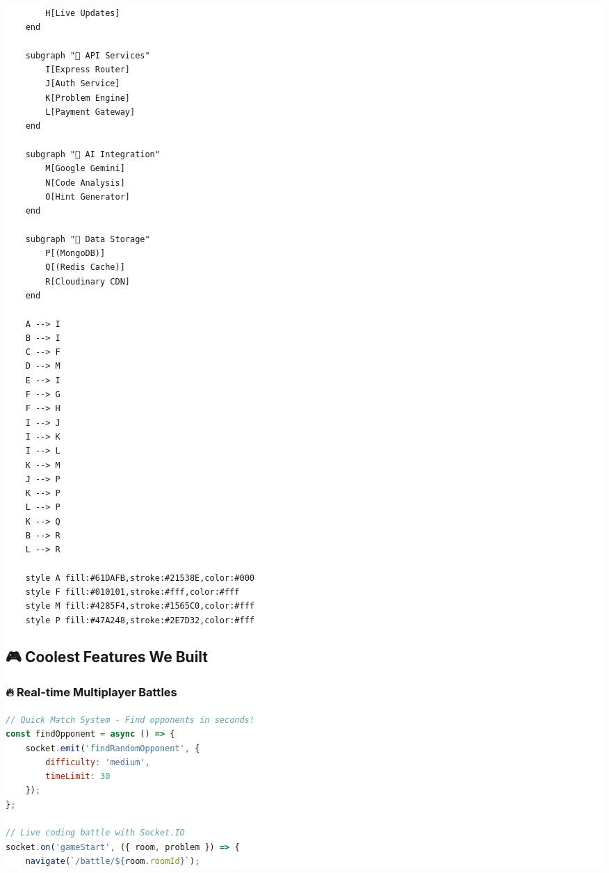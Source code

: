 ```
        H[Live Updates]
    end
    
    subgraph "🚀 API Services"
        I[Express Router]
        J[Auth Service]
        K[Problem Engine]
        L[Payment Gateway]
    end
    
    subgraph "🤖 AI Integration"
        M[Google Gemini]
        N[Code Analysis]
        O[Hint Generator]
    end
    
    subgraph "💾 Data Storage"
        P[(MongoDB)]
        Q[(Redis Cache)]
        R[Cloudinary CDN]
    end
    
    A --> I
    B --> I
    C --> F
    D --> M
    E --> I
    F --> G
    F --> H
    I --> J
    I --> K
    I --> L
    K --> M
    J --> P
    K --> P
    L --> P
    K --> Q
    B --> R
    L --> R
    
    style A fill:#61DAFB,stroke:#21538E,color:#000
    style F fill:#010101,stroke:#fff,color:#fff
    style M fill:#4285F4,stroke:#1565C0,color:#fff
    style P fill:#47A248,stroke:#2E7D32,color:#fff
```



## 🎮 **Coolest Features We Built**

### 🔥 **Real-time Multiplayer Battles**
```javascript
// Quick Match System - Find opponents in seconds!
const findOpponent = async () => {
    socket.emit('findRandomOpponent', {
        difficulty: 'medium',
        timeLimit: 30
    });
};

// Live coding battle with Socket.IO
socket.on('gameStart', ({ room, problem }) => {
    navigate(`/battle/${room.roomId}`);
```